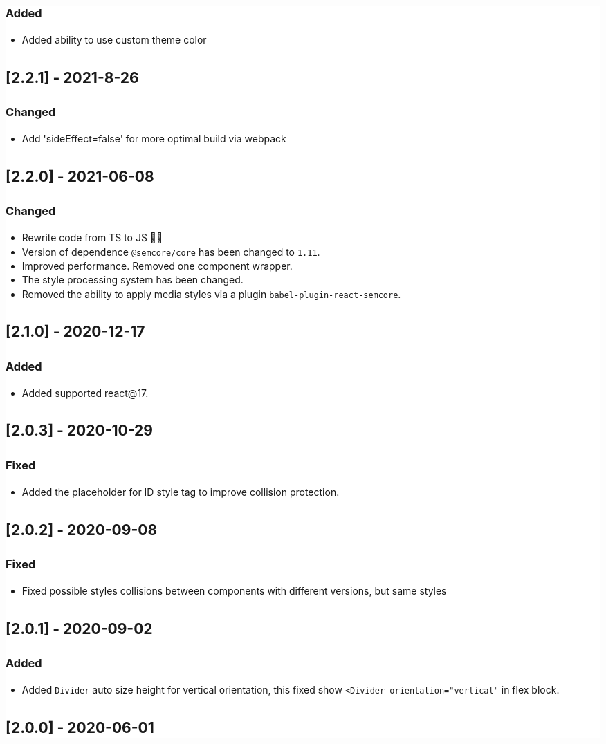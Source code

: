### Added

- Added ability to use custom theme color

## [2.2.1] - 2021-8-26

### Changed

- Add 'sideEffect=false' for more optimal build via webpack

## [2.2.0] - 2021-06-08

### Changed

- Rewrite code from TS to JS 🧑‍💻
- Version of dependence `@semcore/core` has been changed to `1.11`.
- Improved performance. Removed one component wrapper.
- The style processing system has been changed.
- Removed the ability to apply media styles via a plugin `babel-plugin-react-semcore`.

## [2.1.0] - 2020-12-17

### Added

- Added supported react@17.

## [2.0.3] - 2020-10-29

### Fixed

- Added the placeholder for ID style tag to improve collision protection.

## [2.0.2] - 2020-09-08

### Fixed

- Fixed possible styles collisions between components with different versions, but same styles

## [2.0.1] - 2020-09-02

### Added

- Added `Divider` auto size height for vertical orientation, this fixed show `<Divider orientation="vertical"` in flex
block.

## [2.0.0] - 2020-06-01
